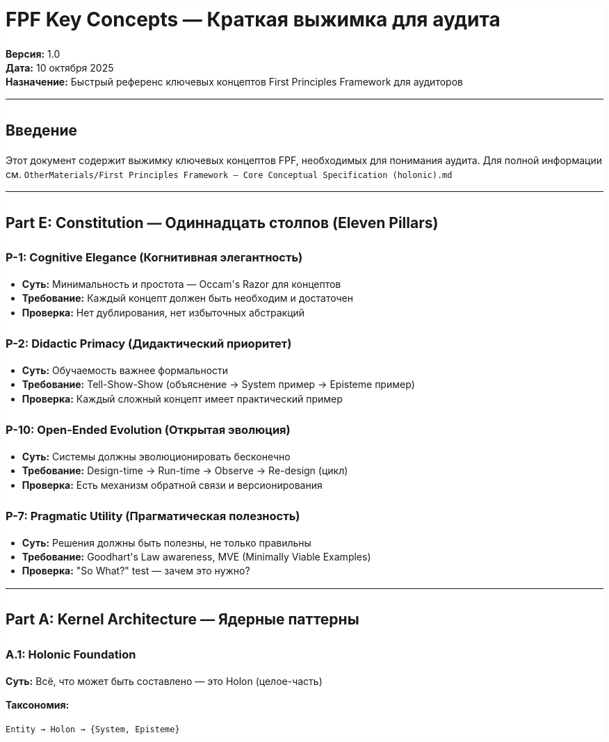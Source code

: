 # FPF Key Concepts — Краткая выжимка для аудита

**Версия:** 1.0  
**Дата:** 10 октября 2025  
**Назначение:** Быстрый референс ключевых концептов First Principles Framework для аудиторов

---

## Введение

Этот документ содержит выжимку ключевых концептов FPF, необходимых для понимания аудита. Для полной информации см. `OtherMaterials/First Principles Framework — Core Conceptual Specification (holonic).md`

---

## Part E: Constitution — Одиннадцать столпов (Eleven Pillars)

### P-1: Cognitive Elegance (Когнитивная элегантность)
- **Суть:** Минимальность и простота — Occam's Razor для концептов
- **Требование:** Каждый концепт должен быть необходим и достаточен
- **Проверка:** Нет дублирования, нет избыточных абстракций

### P-2: Didactic Primacy (Дидактический приоритет)
- **Суть:** Обучаемость важнее формальности
- **Требование:** Tell-Show-Show (объяснение → System пример → Episteme пример)
- **Проверка:** Каждый сложный концепт имеет практический пример

### P-10: Open-Ended Evolution (Открытая эволюция)
- **Суть:** Системы должны эволюционировать бесконечно
- **Требование:** Design-time → Run-time → Observe → Re-design (цикл)
- **Проверка:** Есть механизм обратной связи и версионирования

### P-7: Pragmatic Utility (Прагматическая полезность)
- **Суть:** Решения должны быть полезны, не только правильны
- **Требование:** Goodhart's Law awareness, MVE (Minimally Viable Examples)
- **Проверка:** "So What?" test — зачем это нужно?

---

## Part A: Kernel Architecture — Ядерные паттерны

### A.1: Holonic Foundation
**Суть:** Всё, что может быть составлено — это Holon (целое-часть)

**Таксономия:**
```
Entity → Holon → {System, Episteme}
```
